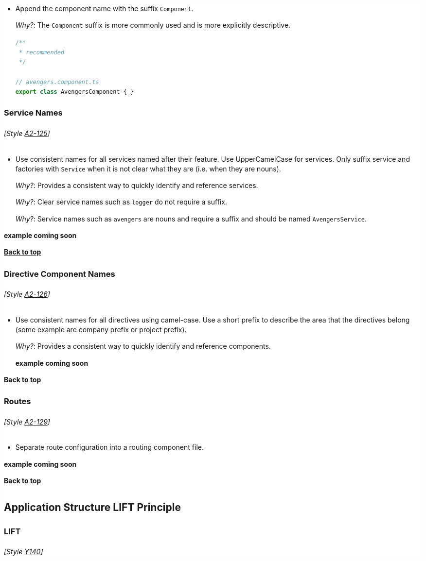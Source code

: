   - Append the component name with the suffix `Component`.

    *Why?*: The `Component` suffix is more commonly used and is more explicitly descriptive.

    ```typescript
    /**
     * recommended
     */

    // avengers.component.ts
    export class AvengersComponent { }
    ```

### Service Names
###### [Style [A2-125](#style-a2-125)]

  - Use consistent names for all services named after their feature. Use UpperCamelCase for services. Only suffix service and factories with `Service` when it is not clear what they are (i.e. when they are nouns).

    *Why?*: Provides a consistent way to quickly identify and reference services.

    *Why?*: Clear service names such as `logger` do not require a suffix.

    *Why?*: Service names such as `avengers` are nouns and require a suffix and should be named `AvengersService`.

  **example coming soon**

**[Back to top](#table-of-contents)**

### Directive Component Names
###### [Style [A2-126](#style-a2-126)]

  - Use consistent names for all directives using camel-case. Use a short prefix to describe the area that the directives belong (some example are company prefix or project prefix).

    *Why?*: Provides a consistent way to quickly identify and reference components.

    **example coming soon**

**[Back to top](#table-of-contents)**

### Routes
###### [Style [A2-129](#style-a2-129)]

  - Separate route configuration into a routing component file.

  **example coming soon**

**[Back to top](#table-of-contents)**

## Application Structure LIFT Principle
### LIFT
###### [Style [Y140](#style-y140)]
